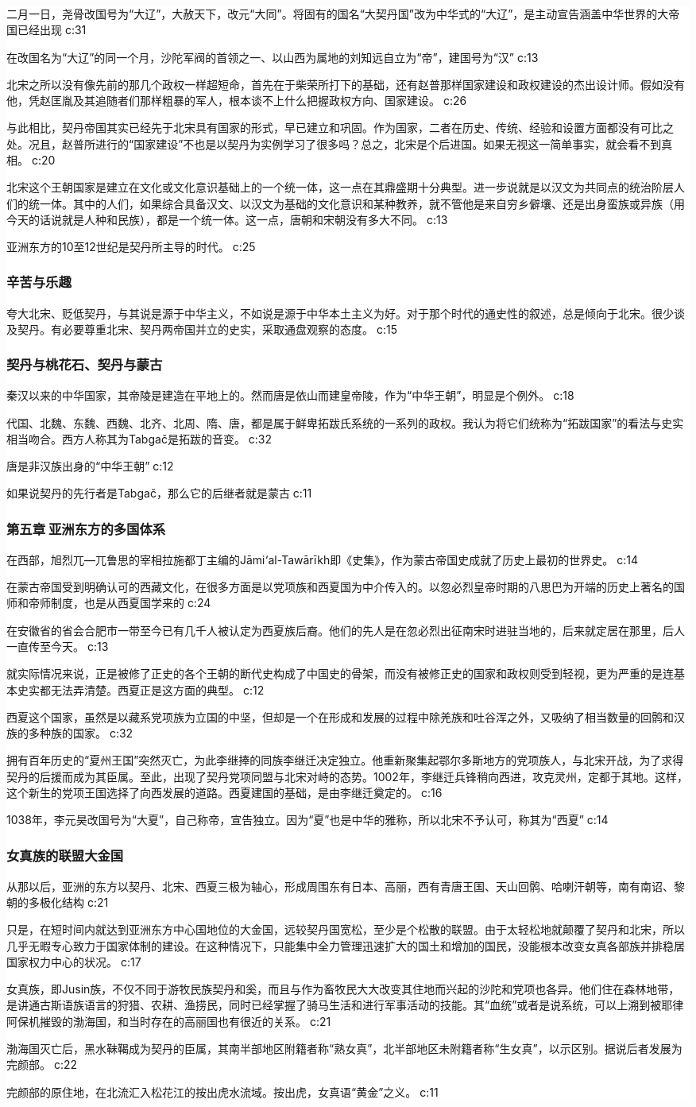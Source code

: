 二月一日，尧骨改国号为“大辽”，大赦天下，改元“大同”。将固有的国名“大契丹国”改为中华式的“大辽”，是主动宣告涵盖中华世界的大帝国已经出现 c:31

在改国名为“大辽”的同一个月，沙陀军阀的首领之一、以山西为属地的刘知远自立为“帝”，建国号为“汉” c:13

北宋之所以没有像先前的那几个政权一样超短命，首先在于柴荣所打下的基础，还有赵普那样国家建设和政权建设的杰出设计师。假如没有他，凭赵匡胤及其追随者们那样粗暴的军人，根本谈不上什么把握政权方向、国家建设。 c:26

与此相比，契丹帝国其实已经先于北宋具有国家的形式，早已建立和巩固。作为国家，二者在历史、传统、经验和设置方面都没有可比之处。况且，赵普所进行的“国家建设”不也是以契丹为实例学习了很多吗？总之，北宋是个后进国。如果无视这一简单事实，就会看不到真相。 c:20

北宋这个王朝国家是建立在文化或文化意识基础上的一个统一体，这一点在其鼎盛期十分典型。进一步说就是以汉文为共同点的统治阶层人们的统一体。其中的人们，如果综合具备汉文、以汉文为基础的文化意识和某种教养，就不管他是来自穷乡僻壤、还是出身蛮族或异族（用今天的话说就是人种和民族），都是一个统一体。这一点，唐朝和宋朝没有多大不同。 c:13

亚洲东方的10至12世纪是契丹所主导的时代。 c:25

### 辛苦与乐趣

夸大北宋、贬低契丹，与其说是源于中华主义，不如说是源于中华本土主义为好。对于那个时代的通史性的叙述，总是倾向于北宋。很少谈及契丹。有必要尊重北宋、契丹两帝国并立的史实，采取通盘观察的态度。 c:15

### 契丹与桃花石、契丹与蒙古

秦汉以来的中华国家，其帝陵是建造在平地上的。然而唐是依山而建皇帝陵，作为“中华王朝”，明显是个例外。 c:18

代国、北魏、东魏、西魏、北齐、北周、隋、唐，都是属于鲜卑拓跋氏系统的一系列的政权。我认为将它们统称为“拓跋国家”的看法与史实相当吻合。西方人称其为Tabgač是拓跋的音变。 c:32

唐是非汉族出身的“中华王朝” c:12

如果说契丹的先行者是Tabgač，那么它的后继者就是蒙古 c:11

### 第五章 亚洲东方的多国体系

在西部，旭烈兀—兀鲁思的宰相拉施都丁主编的Jāmⅰ‘al-Tawārīkh即《史集》，作为蒙古帝国史成就了历史上最初的世界史。 c:14

在蒙古帝国受到明确认可的西藏文化，在很多方面是以党项族和西夏国为中介传入的。以忽必烈皇帝时期的八思巴为开端的历史上著名的国师和帝师制度，也是从西夏国学来的 c:24

在安徽省的省会合肥市一带至今已有几千人被认定为西夏族后裔。他们的先人是在忽必烈出征南宋时进驻当地的，后来就定居在那里，后人一直传至今天。 c:13

就实际情况来说，正是被修了正史的各个王朝的断代史构成了中国史的骨架，而没有被修正史的国家和政权则受到轻视，更为严重的是连基本史实都无法弄清楚。西夏正是这方面的典型。 c:12

西夏这个国家，虽然是以藏系党项族为立国的中坚，但却是一个在形成和发展的过程中除羌族和吐谷浑之外，又吸纳了相当数量的回鹘和汉族的多种族的国家。 c:32

拥有百年历史的“夏州王国”突然灭亡，为此李继捧的同族李继迁决定独立。他重新聚集起鄂尔多斯地方的党项族人，与北宋开战，为了求得契丹的后援而成为其臣属。至此，出现了契丹党项同盟与北宋对峙的态势。1002年，李继迁兵锋稍向西进，攻克灵州，定都于其地。这样，这个新生的党项王国选择了向西发展的道路。西夏建国的基础，是由李继迁奠定的。 c:16

1038年，李元昊改国号为“大夏”，自己称帝，宣告独立。因为“夏”也是中华的雅称，所以北宋不予认可，称其为“西夏” c:14

### 女真族的联盟大金国

从那以后，亚洲的东方以契丹、北宋、西夏三极为轴心，形成周围东有日本、高丽，西有青唐王国、天山回鹘、哈喇汗朝等，南有南诏、黎朝的多极化结构 c:21

只是，在短时间内就达到亚洲东方中心国地位的大金国，远较契丹国宽松，至少是个松散的联盟。由于太轻松地就颠覆了契丹和北宋，所以几乎无暇专心致力于国家体制的建设。在这种情况下，只能集中全力管理迅速扩大的国土和增加的国民，没能根本改变女真各部族并排稳居国家权力中心的状况。 c:17

女真族，即Jusin族，不仅不同于游牧民族契丹和奚，而且与作为畜牧民大大改变其住地而兴起的沙陀和党项也各异。他们住在森林地带，是讲通古斯语族语言的狩猎、农耕、渔捞民，同时已经掌握了骑马生活和进行军事活动的技能。其“血统”或者是说系统，可以上溯到被耶律阿保机摧毁的渤海国，和当时存在的高丽国也有很近的关系。 c:21

渤海国灭亡后，黑水靺鞨成为契丹的臣属，其南半部地区附籍者称“熟女真”，北半部地区未附籍者称“生女真”，以示区别。据说后者发展为完颜部。 c:22

完颜部的原住地，在北流汇入松花江的按出虎水流域。按出虎，女真语“黄金”之义。 c:11
